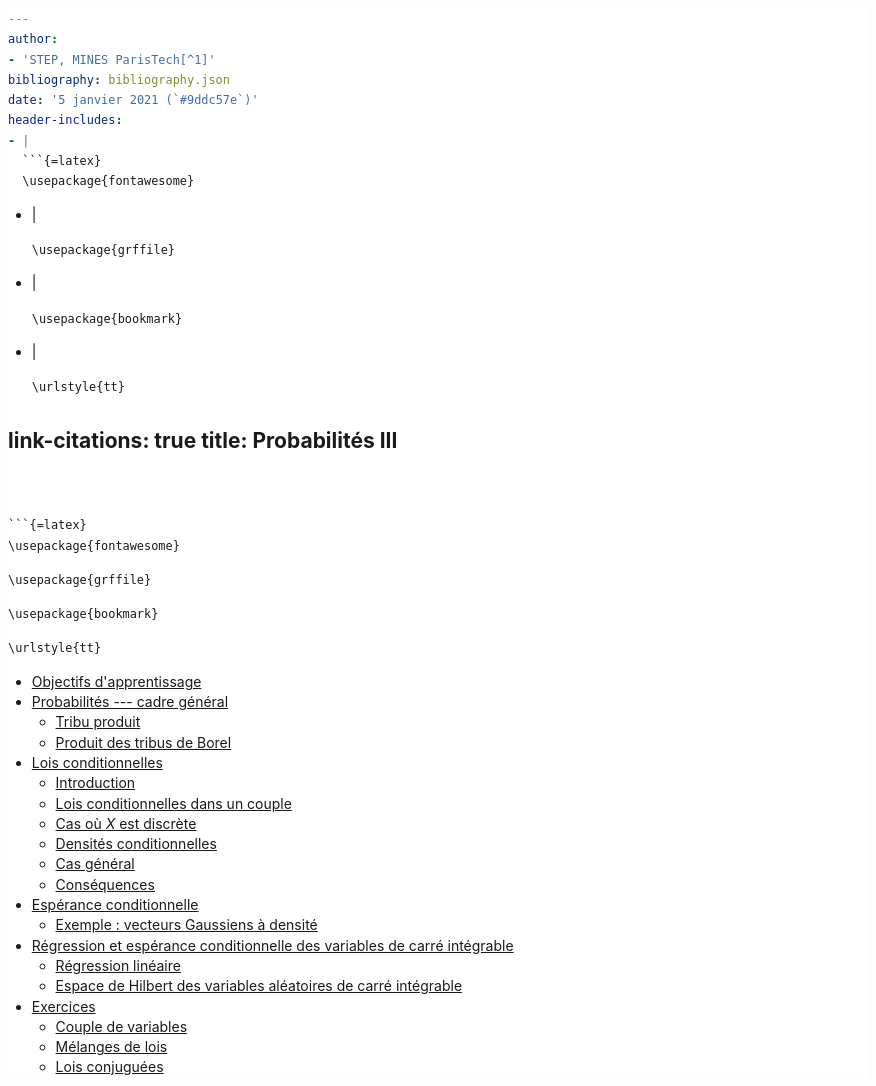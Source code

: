 ```yaml
---
author:
- 'STEP, MINES ParisTech[^1]'
bibliography: bibliography.json
date: '5 janvier 2021 (`#9ddc57e`)'
header-includes:
- |
  ```{=latex}
  \usepackage{fontawesome}
  ```
- |
  ```{=latex}
  \usepackage{grffile}
  ```
- |
  ```{=latex}
  \usepackage{bookmark}
  ```
- |
  ```{=latex}
  \urlstyle{tt}
  ```
link-citations: true
title: Probabilités III
---
```


```{=latex}
\usepackage{fontawesome}
```

```{=latex}
\usepackage{grffile}
```

```{=latex}
\usepackage{bookmark}
```

```{=latex}
\urlstyle{tt}
```

-   [Objectifs d'apprentissage](#objectifs-dapprentissage)
-   [Probabilités --- cadre général](#probabilités-cadre-général)
    -   [Tribu produit](#tribu-produit)
    -   [Produit des tribus de Borel](#produit-des-tribus-de-borel)
-   [Lois conditionnelles](#lois-conditionnelles-1)
    -   [Introduction](#introduction)
    -   [Lois conditionnelles dans un
        couple](#lois-conditionnelles-dans-un-couple)
    -   [Cas où $X$ est discrète](#cas-où-x-est-discrète)
    -   [Densités conditionnelles](#densités-conditionnelles)
    -   [Cas général](#cas-général)
    -   [Conséquences](#conséquences)
-   [Espérance conditionnelle](#espérance-conditionnelle-1)
    -   [Exemple : vecteurs Gaussiens à
        densité](#exemple-vecteurs-gaussiens-à-densité)
-   [Régression et espérance conditionnelle des variables de carré
    intégrable](#régression-et-espérance-conditionnelle-des-variables-de-carré-intégrable)
    -   [Régression linéaire](#régression-linéaire)
    -   [Espace de Hilbert des variables aléatoires de carré
        intégrable](#espace-de-hilbert-des-variables-aléatoires-de-carré-intégrable)
-   [Exercices](#exercices)
    -   [Couple de variables](#couple-de-variables)
    -   [Mélanges de lois](#mélanges-de-lois)
    -   [Lois conjuguées](#lois-conjuguées)